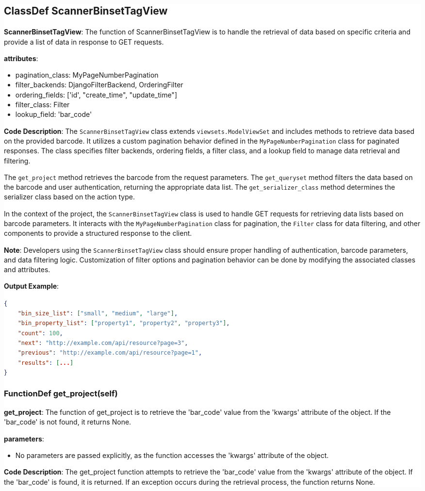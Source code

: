 ## ClassDef ScannerBinsetTagView
**ScannerBinsetTagView**: The function of ScannerBinsetTagView is to handle the retrieval of data based on specific criteria and provide a list of data in response to GET requests.

**attributes**:
- pagination_class: MyPageNumberPagination
- filter_backends: DjangoFilterBackend, OrderingFilter
- ordering_fields: ['id', "create_time", "update_time"]
- filter_class: Filter
- lookup_field: 'bar_code'

**Code Description**:
The `ScannerBinsetTagView` class extends `viewsets.ModelViewSet` and includes methods to retrieve data based on the provided barcode. It utilizes a custom pagination behavior defined in the `MyPageNumberPagination` class for paginated responses. The class specifies filter backends, ordering fields, a filter class, and a lookup field to manage data retrieval and filtering.

The `get_project` method retrieves the barcode from the request parameters. The `get_queryset` method filters the data based on the barcode and user authentication, returning the appropriate data list. The `get_serializer_class` method determines the serializer class based on the action type.

In the context of the project, the `ScannerBinsetTagView` class is used to handle GET requests for retrieving data lists based on barcode parameters. It interacts with the `MyPageNumberPagination` class for pagination, the `Filter` class for data filtering, and other components to provide a structured response to the client.

**Note**:
Developers using the `ScannerBinsetTagView` class should ensure proper handling of authentication, barcode parameters, and data filtering logic. Customization of filter options and pagination behavior can be done by modifying the associated classes and attributes.

**Output Example**:
```json
{
    "bin_size_list": ["small", "medium", "large"],
    "bin_property_list": ["property1", "property2", "property3"],
    "count": 100,
    "next": "http://example.com/api/resource?page=3",
    "previous": "http://example.com/api/resource?page=1",
    "results": [...]
}
```
### FunctionDef get_project(self)
**get_project**: The function of get_project is to retrieve the 'bar_code' value from the 'kwargs' attribute of the object. If the 'bar_code' is not found, it returns None.

**parameters**: 
- No parameters are passed explicitly, as the function accesses the 'kwargs' attribute of the object.

**Code Description**: 
The get_project function attempts to retrieve the 'bar_code' value from the 'kwargs' attribute of the object. If the 'bar_code' is found, it is returned. If an exception occurs during the retrieval process, the function returns None.
